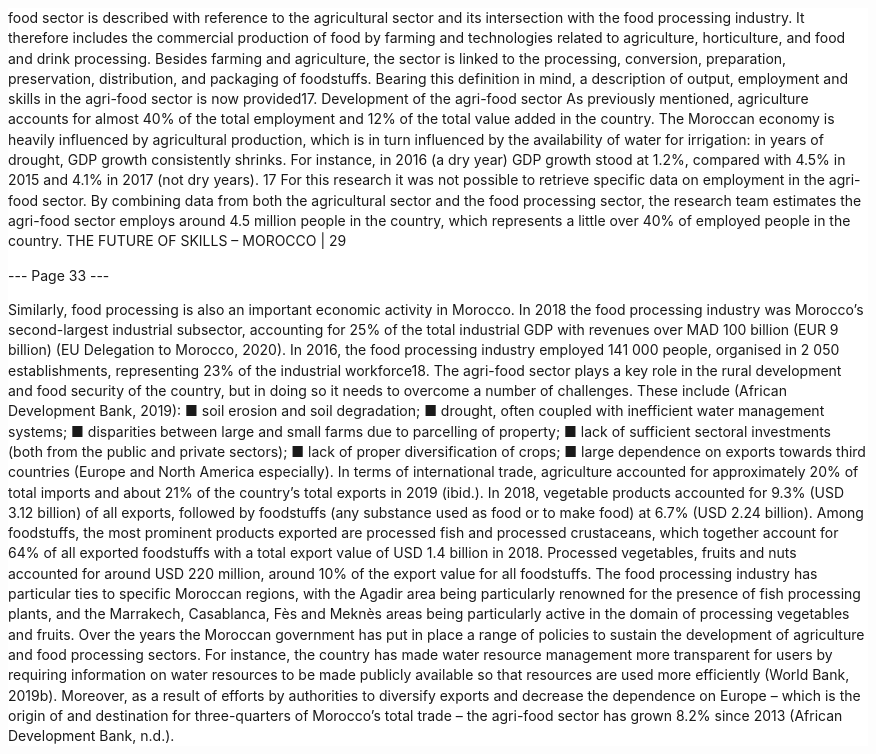 food sector is described with reference to the agricultural sector and its intersection with the food
processing industry. It therefore includes the commercial production of food by farming and
technologies related to agriculture, horticulture, and food and drink processing. Besides farming and
agriculture, the sector is linked to the processing, conversion, preparation, preservation, distribution,
and packaging of foodstuffs. Bearing this definition in mind, a description of output, employment and
skills in the agri-food sector is now provided17.
Development of the agri-food sector
As previously mentioned, agriculture accounts for almost 40% of the total employment and 12% of
the total value added in the country. The Moroccan economy is heavily influenced by agricultural
production, which is in turn influenced by the availability of water for irrigation: in years of drought,
GDP growth consistently shrinks. For instance, in 2016 (a dry year) GDP growth stood at 1.2%,
compared with 4.5% in 2015 and 4.1% in 2017 (not dry years).
17 For this research it was not possible to retrieve specific data on employment in the agri-food sector. By
combining data from both the agricultural sector and the food processing sector, the research team estimates
the agri-food sector employs around 4.5 million people in the country, which represents a little over 40% of
employed people in the country.
THE FUTURE OF SKILLS – MOROCCO | 29

--- Page 33 ---

Similarly, food processing is also an important economic activity in Morocco. In 2018 the food
processing industry was Morocco’s second-largest industrial subsector, accounting for 25% of the
total industrial GDP with revenues over MAD 100 billion (EUR 9 billion) (EU Delegation to Morocco,
2020). In 2016, the food processing industry employed 141 000 people, organised in 2 050
establishments, representing 23% of the industrial workforce18.
The agri-food sector plays a key role in the rural development and food security of the country, but in
doing so it needs to overcome a number of challenges. These include (African Development Bank,
2019):
■ soil erosion and soil degradation;
■ drought, often coupled with inefficient water management systems;
■ disparities between large and small farms due to parcelling of property;
■ lack of sufficient sectoral investments (both from the public and private sectors);
■ lack of proper diversification of crops;
■ large dependence on exports towards third countries (Europe and North America especially).
In terms of international trade, agriculture accounted for approximately 20% of total imports and
about 21% of the country’s total exports in 2019 (ibid.). In 2018, vegetable products accounted for
9.3% (USD 3.12 billion) of all exports, followed by foodstuffs (any substance used as food or to make
food) at 6.7% (USD 2.24 billion). Among foodstuffs, the most prominent products exported are
processed fish and processed crustaceans, which together account for 64% of all exported foodstuffs
with a total export value of USD 1.4 billion in 2018. Processed vegetables, fruits and nuts accounted
for around USD 220 million, around 10% of the export value for all foodstuffs. The food processing
industry has particular ties to specific Moroccan regions, with the Agadir area being particularly
renowned for the presence of fish processing plants, and the Marrakech, Casablanca, Fès and
Meknès areas being particularly active in the domain of processing vegetables and fruits.
Over the years the Moroccan government has put in place a range of policies to sustain the
development of agriculture and food processing sectors. For instance, the country has made water
resource management more transparent for users by requiring information on water resources to be
made publicly available so that resources are used more efficiently (World Bank, 2019b). Moreover,
as a result of efforts by authorities to diversify exports and decrease the dependence on Europe –
which is the origin of and destination for three-quarters of Morocco’s total trade – the agri-food sector
has grown 8.2% since 2013 (African Development Bank, n.d.).